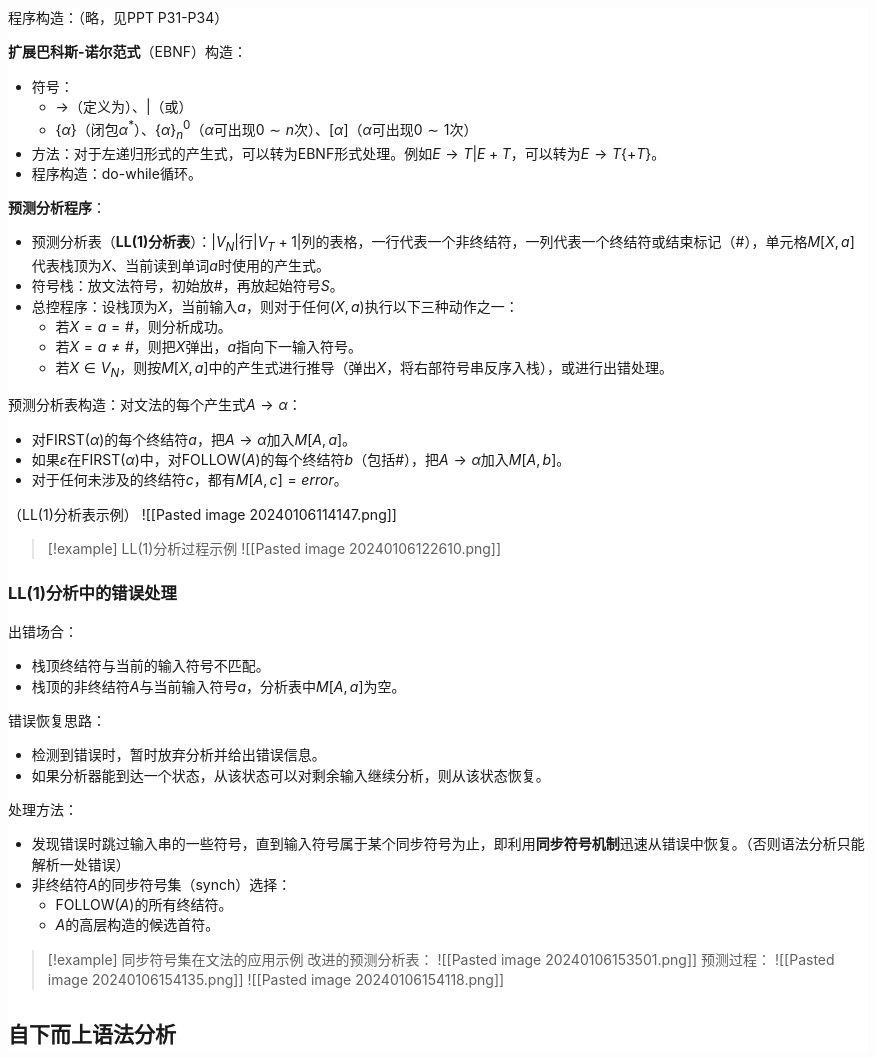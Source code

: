 程序构造：（略，见PPT P31-P34）

**扩展巴科斯-诺尔范式**（EBNF）构造：
- 符号：
	- $\rightarrow$（定义为）、$|$（或）
	- $\{\alpha\}$（闭包$\alpha^*$）、$\{\alpha\}_n^0$（$\alpha$可出现$0\sim n$次）、$[\alpha]$（$\alpha$可出现$0\sim 1$次）
- 方法：对于左递归形式的产生式，可以转为EBNF形式处理。例如$E\rightarrow T|E+T$，可以转为$E\rightarrow T\{+T\}$。
- 程序构造：do-while循环。

**预测分析程序**：
- 预测分析表（**LL(1)分析表**）：$|V_N|$行$|V_T+1|$列的表格，一行代表一个非终结符，一列代表一个终结符或结束标记（$\#$），单元格$M[X,a]$代表栈顶为$X$、当前读到单词$a$时使用的产生式。
- 符号栈：放文法符号，初始放$\#$，再放起始符号$S$。
- 总控程序：设栈顶为$X$，当前输入$a$，则对于任何$(X,a)$执行以下三种动作之一：
	- 若$X=a=\#$，则分析成功。
	- 若$X=a\neq \#$，则把$X$弹出，$a$指向下一输入符号。
	- 若$X\in V_N$，则按$M[X,a]$中的产生式进行推导（弹出$X$，将右部符号串反序入栈），或进行出错处理。

预测分析表构造：对文法的每个产生式$A\rightarrow \alpha$：
- 对$\text{FIRST}(\alpha)$的每个终结符$a$，把$A\rightarrow\alpha$加入$M[A,a]$。
- 如果$\varepsilon$在$\text{FIRST}(\alpha)$中，对$\text{FOLLOW}(A)$的每个终结符$b$（包括$\#$），把$A\rightarrow \alpha$加入$M[A,b]$。
- 对于任何未涉及的终结符$c$，都有$M[A,c]=error$。

（LL(1)分析表示例）
![[Pasted image 20240106114147.png]]

> [!example] LL(1)分析过程示例
> ![[Pasted image 20240106122610.png]]

### LL(1)分析中的错误处理

出错场合：
- 栈顶终结符与当前的输入符号不匹配。
- 栈顶的非终结符$A$与当前输入符号$a$，分析表中$M[A,a]$为空。

错误恢复思路：
- 检测到错误时，暂时放弃分析并给出错误信息。
- 如果分析器能到达一个状态，从该状态可以对剩余输入继续分析，则从该状态恢复。

处理方法：
- 发现错误时跳过输入串的一些符号，直到输入符号属于某个同步符号为止，即利用**同步符号机制**迅速从错误中恢复。（否则语法分析只能解析一处错误）
- 非终结符$A$的同步符号集（synch）选择：
	- $\text{FOLLOW}(A)$的所有终结符。
	- $A$的高层构造的候选首符。

> [!example] 同步符号集在文法的应用示例
> 改进的预测分析表：
> ![[Pasted image 20240106153501.png]]
> 预测过程：
> ![[Pasted image 20240106154135.png]]
> ![[Pasted image 20240106154118.png]]

## 自下而上语法分析
